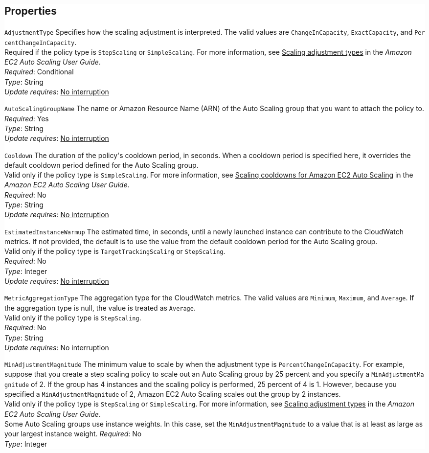 ## Properties<a name="aws-properties-as-policy-properties"></a>

`AdjustmentType`  <a name="cfn-as-scalingpolicy-adjustmenttype"></a>
Specifies how the scaling adjustment is interpreted\. The valid values are `ChangeInCapacity`, `ExactCapacity`, and `PercentChangeInCapacity`\.   
Required if the policy type is `StepScaling` or `SimpleScaling`\. For more information, see [Scaling adjustment types](https://docs.aws.amazon.com/autoscaling/ec2/userguide/as-scaling-simple-step.html#as-scaling-adjustment) in the *Amazon EC2 Auto Scaling User Guide*\.  
*Required*: Conditional  
*Type*: String  
*Update requires*: [No interruption](https://docs.aws.amazon.com/AWSCloudFormation/latest/UserGuide/using-cfn-updating-stacks-update-behaviors.html#update-no-interrupt)

`AutoScalingGroupName`  <a name="cfn-as-scalingpolicy-autoscalinggroupname"></a>
The name or Amazon Resource Name \(ARN\) of the Auto Scaling group that you want to attach the policy to\.   
*Required*: Yes  
*Type*: String  
*Update requires*: [No interruption](https://docs.aws.amazon.com/AWSCloudFormation/latest/UserGuide/using-cfn-updating-stacks-update-behaviors.html#update-no-interrupt)

`Cooldown`  <a name="cfn-as-scalingpolicy-cooldown"></a>
The duration of the policy's cooldown period, in seconds\. When a cooldown period is specified here, it overrides the default cooldown period defined for the Auto Scaling group\.  
Valid only if the policy type is `SimpleScaling`\. For more information, see [Scaling cooldowns for Amazon EC2 Auto Scaling](https://docs.aws.amazon.com/autoscaling/ec2/userguide/Cooldown.html) in the *Amazon EC2 Auto Scaling User Guide*\.  
*Required*: No  
*Type*: String  
*Update requires*: [No interruption](https://docs.aws.amazon.com/AWSCloudFormation/latest/UserGuide/using-cfn-updating-stacks-update-behaviors.html#update-no-interrupt)

`EstimatedInstanceWarmup`  <a name="cfn-as-scalingpolicy-estimatedinstancewarmup"></a>
The estimated time, in seconds, until a newly launched instance can contribute to the CloudWatch metrics\. If not provided, the default is to use the value from the default cooldown period for the Auto Scaling group\.   
Valid only if the policy type is `TargetTrackingScaling` or `StepScaling`\.  
*Required*: No  
*Type*: Integer  
*Update requires*: [No interruption](https://docs.aws.amazon.com/AWSCloudFormation/latest/UserGuide/using-cfn-updating-stacks-update-behaviors.html#update-no-interrupt)

`MetricAggregationType`  <a name="cfn-as-scalingpolicy-metricaggregationtype"></a>
The aggregation type for the CloudWatch metrics\. The valid values are `Minimum`, `Maximum`, and `Average`\. If the aggregation type is null, the value is treated as `Average`\.   
Valid only if the policy type is `StepScaling`\.   
*Required*: No  
*Type*: String  
*Update requires*: [No interruption](https://docs.aws.amazon.com/AWSCloudFormation/latest/UserGuide/using-cfn-updating-stacks-update-behaviors.html#update-no-interrupt)

`MinAdjustmentMagnitude`  <a name="cfn-as-scalingpolicy-minadjustmentmagnitude"></a>
The minimum value to scale by when the adjustment type is `PercentChangeInCapacity`\. For example, suppose that you create a step scaling policy to scale out an Auto Scaling group by 25 percent and you specify a `MinAdjustmentMagnitude` of 2\. If the group has 4 instances and the scaling policy is performed, 25 percent of 4 is 1\. However, because you specified a `MinAdjustmentMagnitude` of 2, Amazon EC2 Auto Scaling scales out the group by 2 instances\.   
Valid only if the policy type is `StepScaling` or `SimpleScaling`\. For more information, see [Scaling adjustment types](https://docs.aws.amazon.com/autoscaling/ec2/userguide/as-scaling-simple-step.html#as-scaling-adjustment) in the *Amazon EC2 Auto Scaling User Guide*\.  
Some Auto Scaling groups use instance weights\. In this case, set the `MinAdjustmentMagnitude` to a value that is at least as large as your largest instance weight\.
*Required*: No  
*Type*: Integer  